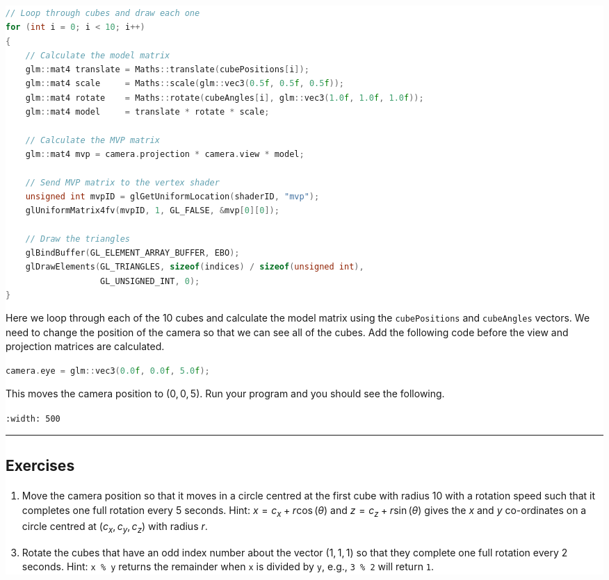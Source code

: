 ```cpp
// Loop through cubes and draw each one
for (int i = 0; i < 10; i++)
{
    // Calculate the model matrix
    glm::mat4 translate = Maths::translate(cubePositions[i]);
    glm::mat4 scale     = Maths::scale(glm::vec3(0.5f, 0.5f, 0.5f));
    glm::mat4 rotate    = Maths::rotate(cubeAngles[i], glm::vec3(1.0f, 1.0f, 1.0f));
    glm::mat4 model     = translate * rotate * scale;

    // Calculate the MVP matrix
    glm::mat4 mvp = camera.projection * camera.view * model;

    // Send MVP matrix to the vertex shader
    unsigned int mvpID = glGetUniformLocation(shaderID, "mvp");
    glUniformMatrix4fv(mvpID, 1, GL_FALSE, &mvp[0][0]);

    // Draw the triangles
    glBindBuffer(GL_ELEMENT_ARRAY_BUFFER, EBO);
    glDrawElements(GL_TRIANGLES, sizeof(indices) / sizeof(unsigned int),
                   GL_UNSIGNED_INT, 0);
}
```

Here we loop through each of the 10 cubes and calculate the model matrix using the `cubePositions` and `cubeAngles` vectors. We need to change the position of the camera so that we can see all of the cubes. Add the following code before the view and projection matrices are calculated.

```cpp
camera.eye = glm::vec3(0.0f, 0.0f, 5.0f);
```

This moves the camera position to $(0, 0, 5)$. Run your program and you should see the following.

```{figure} ../_images/06_multiple_cubes.png
:width: 500
```

---

## Exercises

1. Move the camera position so that it moves in a circle centred at the first cube with radius 10 with a rotation speed such that it completes one full rotation every 5 seconds. Hint: $x = c_x + r\cos(\theta)$ and $z = c_z + r\sin(\theta)$ gives the $x$ and $y$ co-ordinates on a circle centred at $(c_x, c_y, c_z)$ with radius $r$.

<center>
<video controls muted="true" loop="true" width="400">
    <source src="../_static/06_Ex2.mp4" type="video/mp4">
</video>
</center>

3. Rotate the cubes that have an odd index number about the vector $(1,1,1)$ so that they complete one full rotation every 2 seconds. Hint: `x % y` returns the remainder when `x` is divided by `y`, e.g., `3 % 2` will return `1`.
